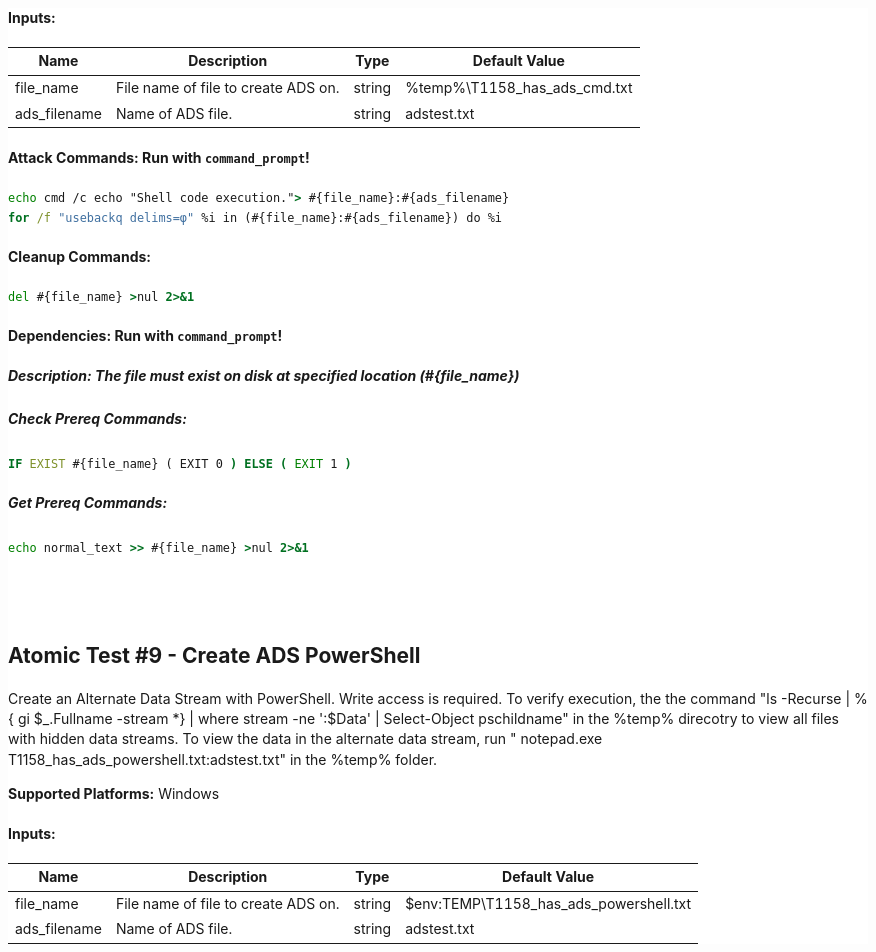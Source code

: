 #### Inputs:

| Name | Description | Type | Default Value | 
|------|-------------|------|---------------|
| file_name | File name of file to create ADS on. | string | %temp%&#92;T1158_has_ads_cmd.txt|
| ads_filename | Name of ADS file. | string | adstest.txt|

#### Attack Commands: Run with `command_prompt`!

```cmd
echo cmd /c echo "Shell code execution."> #{file_name}:#{ads_filename}
for /f "usebackq delims=φ" %i in (#{file_name}:#{ads_filename}) do %i
```

#### Cleanup Commands:

```cmd
del #{file_name} >nul 2>&1
```

#### Dependencies:  Run with `command_prompt`!

##### Description: The file must exist on disk at specified location (#{file_name})

##### Check Prereq Commands:

```cmd
IF EXIST #{file_name} ( EXIT 0 ) ELSE ( EXIT 1 ) 
```

##### Get Prereq Commands:

```cmd
echo normal_text >> #{file_name} >nul 2>&1
```

<br/>
<br/>

## Atomic Test #9 - Create ADS PowerShell

Create an Alternate Data Stream with PowerShell. Write access is required. To verify execution, the the command "ls
-Recurse | %{ gi $_.Fullname -stream *} | where stream -ne ':$Data' | Select-Object pschildname"
in the %temp% direcotry to view all files with hidden data streams. To view the data in the alternate data stream, run "
notepad.exe T1158_has_ads_powershell.txt:adstest.txt" in the %temp% folder.

**Supported Platforms:** Windows

#### Inputs:

| Name | Description | Type | Default Value | 
|------|-------------|------|---------------|
| file_name | File name of file to create ADS on. | string | $env:TEMP&#92;T1158_has_ads_powershell.txt|
| ads_filename | Name of ADS file. | string | adstest.txt|
